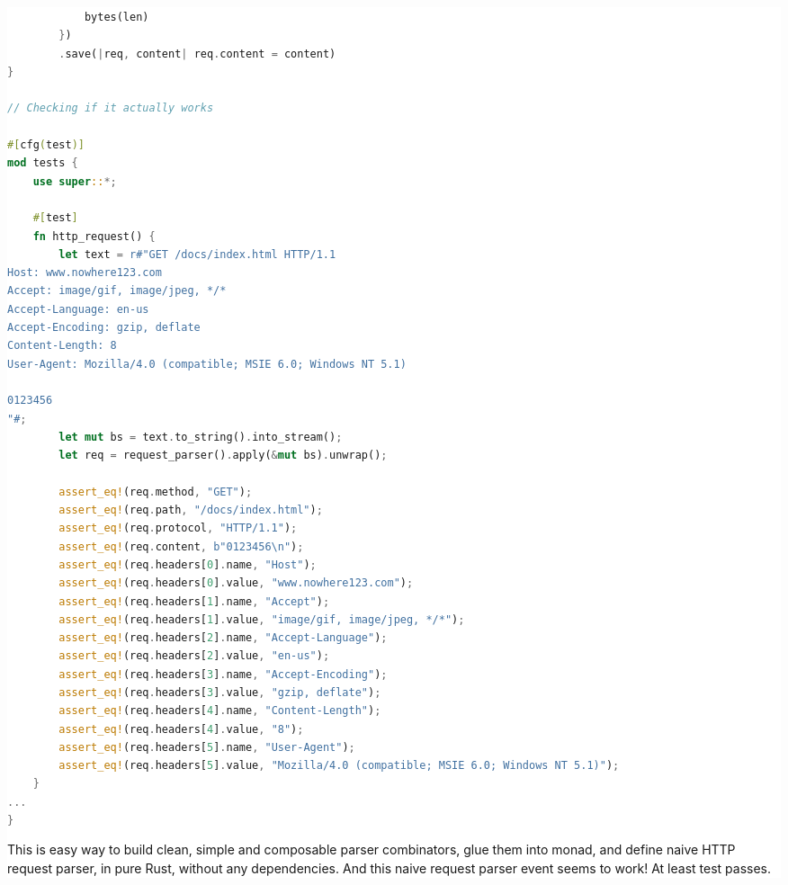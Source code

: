 ```rust
            bytes(len)
        })
        .save(|req, content| req.content = content)
}

// Checking if it actually works

#[cfg(test)]
mod tests {
    use super::*;

    #[test]
    fn http_request() {
        let text = r#"GET /docs/index.html HTTP/1.1
Host: www.nowhere123.com
Accept: image/gif, image/jpeg, */*
Accept-Language: en-us
Accept-Encoding: gzip, deflate
Content-Length: 8
User-Agent: Mozilla/4.0 (compatible; MSIE 6.0; Windows NT 5.1)

0123456
"#;
        let mut bs = text.to_string().into_stream();
        let req = request_parser().apply(&mut bs).unwrap();

        assert_eq!(req.method, "GET");
        assert_eq!(req.path, "/docs/index.html");
        assert_eq!(req.protocol, "HTTP/1.1");
        assert_eq!(req.content, b"0123456\n");
        assert_eq!(req.headers[0].name, "Host");
        assert_eq!(req.headers[0].value, "www.nowhere123.com");
        assert_eq!(req.headers[1].name, "Accept");
        assert_eq!(req.headers[1].value, "image/gif, image/jpeg, */*");
        assert_eq!(req.headers[2].name, "Accept-Language");
        assert_eq!(req.headers[2].value, "en-us");
        assert_eq!(req.headers[3].name, "Accept-Encoding");
        assert_eq!(req.headers[3].value, "gzip, deflate");
        assert_eq!(req.headers[4].name, "Content-Length");
        assert_eq!(req.headers[4].value, "8");
        assert_eq!(req.headers[5].name, "User-Agent");
        assert_eq!(req.headers[5].value, "Mozilla/4.0 (compatible; MSIE 6.0; Windows NT 5.1)");
    }
...
}
```

This is easy way to build clean, simple and composable parser combinators, glue them into monad, and define naive HTTP request parser, in pure Rust, without any dependencies. And this naive request parser event seems to work! At least test passes.


[mio]: https://github.com/sergey-melnychuk/mio-tcp-server
[code]: https://github.com/sergey-melnychuk/rust-parser-combinators